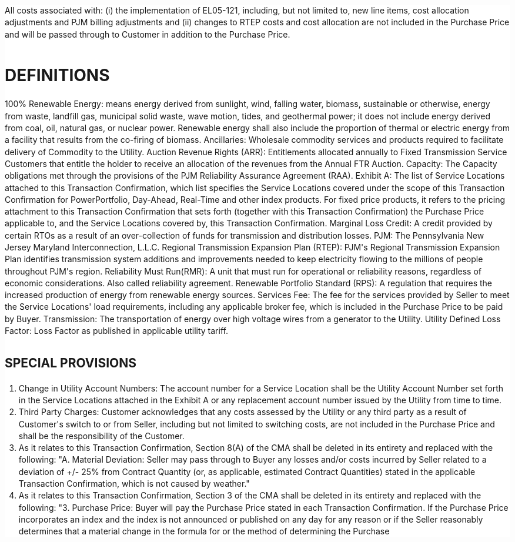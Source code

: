 
All costs associated with: (i) the implementation of EL05-121, including, but not limited to, new line items, cost allocation adjustments and PJM billing adjustments and (ii) changes to RTEP costs and cost allocation are not included in the Purchase Price and will be passed through to Customer in addition to the Purchase Price.

# DEFINITIONS 

100\% Renewable Energy: means energy derived from sunlight, wind, falling water, biomass, sustainable or otherwise, energy from waste, landfill gas, municipal solid waste, wave motion, tides, and geothermal power; it does not include energy derived from coal, oil, natural gas, or nuclear power. Renewable energy shall also include the proportion of thermal or electric energy from a facility that results from the co-firing of biomass.
Ancillaries: Wholesale commodity services and products required to facilitate delivery of Commodity to the Utility.
Auction Revenue Rights (ARR): Entitlements allocated annually to Fixed Transmission Service Customers that entitle the holder to receive an allocation of the revenues from the Annual FTR Auction.
Capacity: The Capacity obligations met through the provisions of the PJM Reliability Assurance Agreement (RAA).
Exhibit A: The list of Service Locations attached to this Transaction Confirmation, which list specifies the Service Locations covered under the scope of this Transaction Confirmation for PowerPortfolio, Day-Ahead, Real-Time and other index products. For fixed price products, it refers to the pricing attachment to this Transaction Confirmation that sets forth (together with this Transaction Confirmation) the Purchase Price applicable to, and the Service Locations covered by, this Transaction Confirmation.
Marginal Loss Credit: A credit provided by certain RTOs as a result of an over-collection of funds for transmission and distribution losses.
PJM: The Pennsylvania New Jersey Maryland Interconnection, L.L.C.
Regional Transmission Expansion Plan (RTEP): PJM's Regional Transmission Expansion Plan identifies transmission system additions and improvements needed to keep electricity flowing to the millions of people throughout PJM's region.
Reliability Must Run(RMR): A unit that must run for operational or reliability reasons, regardless of economic considerations. Also called reliability agreement.
Renewable Portfolio Standard (RPS): A regulation that requires the increased production of energy from renewable energy sources.
Services Fee: The fee for the services provided by Seller to meet the Service Locations' load requirements, including any applicable broker fee, which is included in the Purchase Price to be paid by Buyer.
Transmission: The transportation of energy over high voltage wires from a generator to the Utility.
Utility Defined Loss Factor: Loss Factor as published in applicable utility tariff.

## SPECIAL PROVISIONS

1. Change in Utility Account Numbers: The account number for a Service Location shall be the Utility Account Number set forth in the Service Locations attached in the Exhibit A or any replacement account number issued by the Utility from time to time.
2. Third Party Charges: Customer acknowledges that any costs assessed by the Utility or any third party as a result of Customer's switch to or from Seller, including but not limited to switching costs, are not included in the Purchase Price and shall be the responsibility of the Customer.
3. As it relates to this Transaction Confirmation, Section 8(A) of the CMA shall be deleted in its entirety and replaced with the following: "A. Material Deviation: Seller may pass through to Buyer any losses and/or costs incurred by Seller related to a deviation of +/- $25 \%$ from Contract Quantity (or, as applicable, estimated Contract Quantities) stated in the applicable Transaction Confirmation, which is not caused by weather."
4. As it relates to this Transaction Confirmation, Section 3 of the CMA shall be deleted in its entirety and replaced with the following: "3. Purchase Price: Buyer will pay the Purchase Price stated in each Transaction Confirmation. If the Purchase Price incorporates an index and the index is not announced or published on any day for any reason or if the Seller reasonably determines that a material change in the formula for or the method of determining the Purchase
